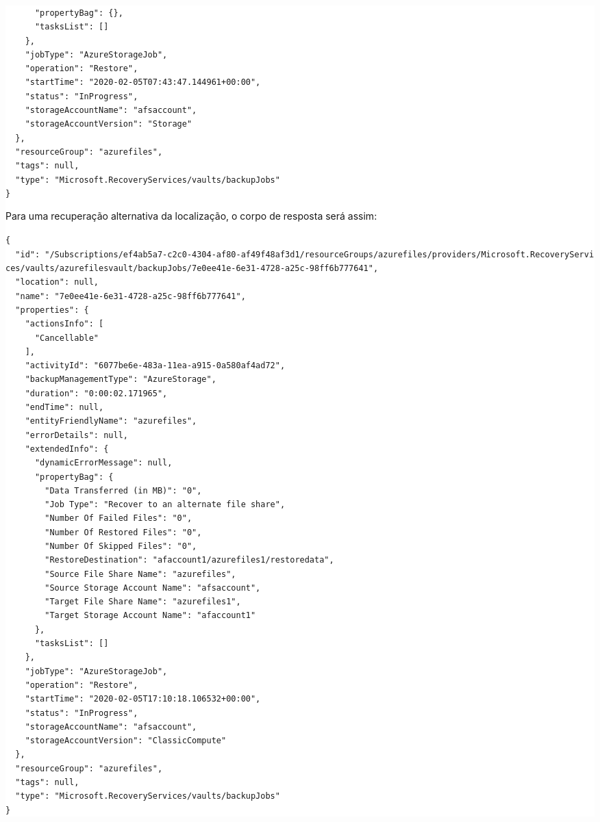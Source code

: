 ```http
      "propertyBag": {},
      "tasksList": []
    },
    "jobType": "AzureStorageJob",
    "operation": "Restore",
    "startTime": "2020-02-05T07:43:47.144961+00:00",
    "status": "InProgress",
    "storageAccountName": "afsaccount",
    "storageAccountVersion": "Storage"
  },
  "resourceGroup": "azurefiles",
  "tags": null,
  "type": "Microsoft.RecoveryServices/vaults/backupJobs"
}
```

Para uma recuperação alternativa da localização, o corpo de resposta será assim:

```http
{
  "id": "/Subscriptions/ef4ab5a7-c2c0-4304-af80-af49f48af3d1/resourceGroups/azurefiles/providers/Microsoft.RecoveryServices/vaults/azurefilesvault/backupJobs/7e0ee41e-6e31-4728-a25c-98ff6b777641",
  "location": null,
  "name": "7e0ee41e-6e31-4728-a25c-98ff6b777641",
  "properties": {
    "actionsInfo": [
      "Cancellable"
    ],
    "activityId": "6077be6e-483a-11ea-a915-0a580af4ad72",
    "backupManagementType": "AzureStorage",
    "duration": "0:00:02.171965",
    "endTime": null,
    "entityFriendlyName": "azurefiles",
    "errorDetails": null,
    "extendedInfo": {
      "dynamicErrorMessage": null,
      "propertyBag": {
        "Data Transferred (in MB)": "0",
        "Job Type": "Recover to an alternate file share",
        "Number Of Failed Files": "0",
        "Number Of Restored Files": "0",
        "Number Of Skipped Files": "0",
        "RestoreDestination": "afaccount1/azurefiles1/restoredata",
        "Source File Share Name": "azurefiles",
        "Source Storage Account Name": "afsaccount",
        "Target File Share Name": "azurefiles1",
        "Target Storage Account Name": "afaccount1"
      },
      "tasksList": []
    },
    "jobType": "AzureStorageJob",
    "operation": "Restore",
    "startTime": "2020-02-05T17:10:18.106532+00:00",
    "status": "InProgress",
    "storageAccountName": "afsaccount",
    "storageAccountVersion": "ClassicCompute"
  },
  "resourceGroup": "azurefiles",
  "tags": null,
  "type": "Microsoft.RecoveryServices/vaults/backupJobs"
}
```
